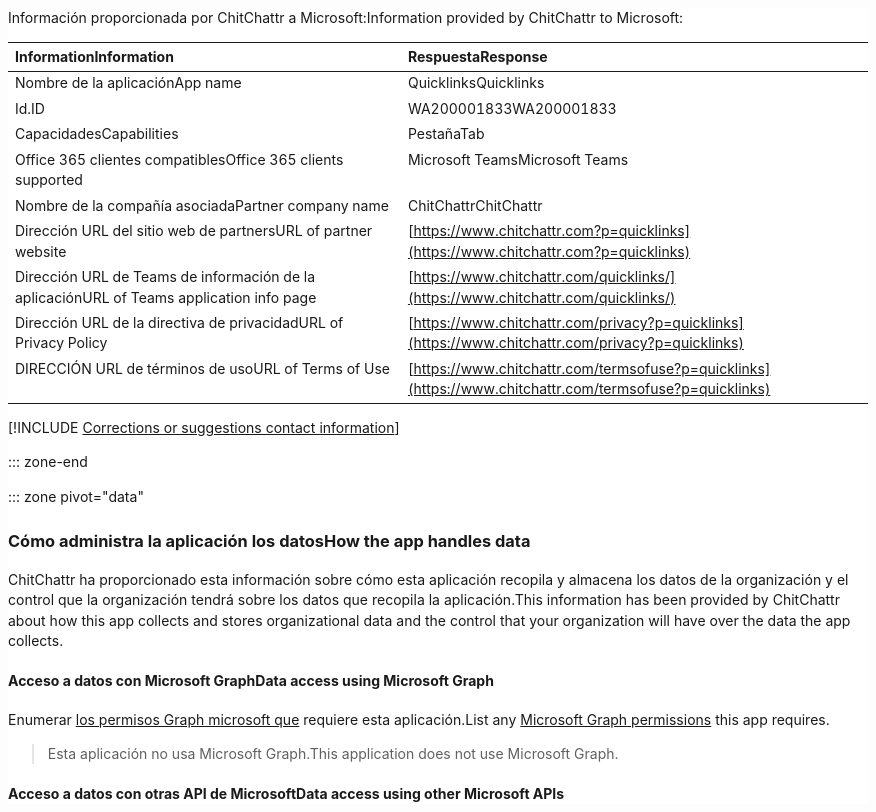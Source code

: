 <span data-ttu-id="93eb8-108">Información proporcionada por ChitChattr a Microsoft:</span><span class="sxs-lookup"><span data-stu-id="93eb8-108">Information provided by ChitChattr to Microsoft:</span></span>

| <span data-ttu-id="93eb8-109">**Information**</span><span class="sxs-lookup"><span data-stu-id="93eb8-109">**Information**</span></span> | <span data-ttu-id="93eb8-110">**Respuesta**</span><span class="sxs-lookup"><span data-stu-id="93eb8-110">**Response**</span></span> |
|:----------------|:-------------|
| <span data-ttu-id="93eb8-111">Nombre de la aplicación</span><span class="sxs-lookup"><span data-stu-id="93eb8-111">App name</span></span> | <span data-ttu-id="93eb8-112">Quicklinks</span><span class="sxs-lookup"><span data-stu-id="93eb8-112">Quicklinks</span></span> |
| <span data-ttu-id="93eb8-113">Id.</span><span class="sxs-lookup"><span data-stu-id="93eb8-113">ID</span></span> | <span data-ttu-id="93eb8-114">WA200001833</span><span class="sxs-lookup"><span data-stu-id="93eb8-114">WA200001833</span></span> |
| <span data-ttu-id="93eb8-115">Capacidades</span><span class="sxs-lookup"><span data-stu-id="93eb8-115">Capabilities</span></span> | <span data-ttu-id="93eb8-116">Pestaña</span><span class="sxs-lookup"><span data-stu-id="93eb8-116">Tab</span></span> |
| <span data-ttu-id="93eb8-117">Office 365 clientes compatibles</span><span class="sxs-lookup"><span data-stu-id="93eb8-117">Office 365 clients supported</span></span> | <span data-ttu-id="93eb8-118">Microsoft Teams</span><span class="sxs-lookup"><span data-stu-id="93eb8-118">Microsoft Teams</span></span> |
| <span data-ttu-id="93eb8-119">Nombre de la compañía asociada</span><span class="sxs-lookup"><span data-stu-id="93eb8-119">Partner company name</span></span> | <span data-ttu-id="93eb8-120">ChitChattr</span><span class="sxs-lookup"><span data-stu-id="93eb8-120">ChitChattr</span></span> |
| <span data-ttu-id="93eb8-121">Dirección URL del sitio web de partners</span><span class="sxs-lookup"><span data-stu-id="93eb8-121">URL of partner website</span></span> | [https://www.chitchattr.com?p=quicklinks](https://www.chitchattr.com?p=quicklinks) |
| <span data-ttu-id="93eb8-122">Dirección URL de Teams de información de la aplicación</span><span class="sxs-lookup"><span data-stu-id="93eb8-122">URL of Teams application info page</span></span> | [https://www.chitchattr.com/quicklinks/](https://www.chitchattr.com/quicklinks/) |
| <span data-ttu-id="93eb8-123">Dirección URL de la directiva de privacidad</span><span class="sxs-lookup"><span data-stu-id="93eb8-123">URL of Privacy Policy</span></span> | [https://www.chitchattr.com/privacy?p=quicklinks](https://www.chitchattr.com/privacy?p=quicklinks) |
| <span data-ttu-id="93eb8-124">DIRECCIÓN URL de términos de uso</span><span class="sxs-lookup"><span data-stu-id="93eb8-124">URL of Terms of Use</span></span> | [https://www.chitchattr.com/termsofuse?p=quicklinks](https://www.chitchattr.com/termsofuse?p=quicklinks) |

 [!INCLUDE [Corrections or suggestions contact information](../includes/corrections-or-suggestions.md)]

::: zone-end

::: zone pivot="data"

### <a name="how-the-app-handles-data"></a><span data-ttu-id="93eb8-125">Cómo administra la aplicación los datos</span><span class="sxs-lookup"><span data-stu-id="93eb8-125">How the app handles data</span></span>

<span data-ttu-id="93eb8-126">ChitChattr ha proporcionado esta información sobre cómo esta aplicación recopila y almacena los datos de la organización y el control que la organización tendrá sobre los datos que recopila la aplicación.</span><span class="sxs-lookup"><span data-stu-id="93eb8-126">This information has been provided by ChitChattr about how this app collects and stores organizational data and the control that your organization will have over the data the app collects.</span></span>

#### <a name="data-access-using-microsoft-graph"></a><span data-ttu-id="93eb8-127">Acceso a datos con Microsoft Graph</span><span class="sxs-lookup"><span data-stu-id="93eb8-127">Data access using Microsoft Graph</span></span>

<span data-ttu-id="93eb8-128">Enumerar [los permisos Graph microsoft que](https://docs.microsoft.com/graph/permissions-reference) requiere esta aplicación.</span><span class="sxs-lookup"><span data-stu-id="93eb8-128">List any [Microsoft Graph permissions](https://docs.microsoft.com/graph/permissions-reference) this app requires.</span></span>

><span data-ttu-id="93eb8-129">Esta aplicación no usa Microsoft Graph.</span><span class="sxs-lookup"><span data-stu-id="93eb8-129">This application does not use Microsoft Graph.</span></span>

#### <a name="data-access-using-other-microsoft-apis"></a><span data-ttu-id="93eb8-130">Acceso a datos con otras API de Microsoft</span><span class="sxs-lookup"><span data-stu-id="93eb8-130">Data access using other Microsoft APIs</span></span>
